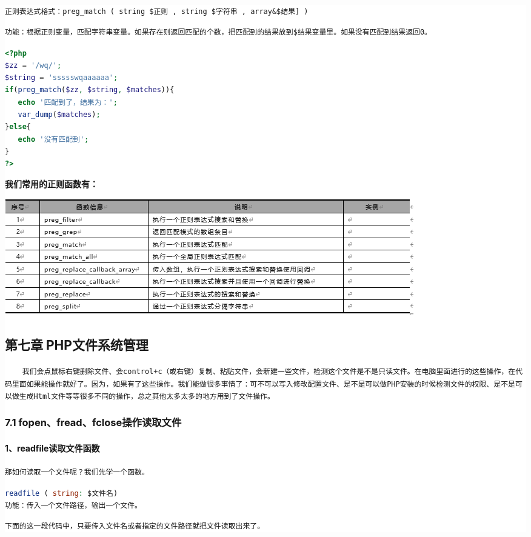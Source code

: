 ```
正则表达式格式：preg_match ( string $正则 , string $字符串 , array&$结果] )
```

```
功能：根据正则变量，匹配字符串变量。如果存在则返回匹配的个数，把匹配到的结果放到$结果变量里。如果没有匹配到结果返回0。
```

```php
<?php
$zz = '/wq/';
$string = 'ssssswqaaaaaa';
if(preg_match($zz, $string, $matches)){
   echo '匹配到了，结果为：';
   var_dump($matches);
}else{
   echo '没有匹配到';
}
?>
```

**我们常用的正则函数有：**

![20201206154625524](assets/20201206154625524.png)

## 第七章 PHP文件系统管理

```
	我们会点鼠标右键删除文件、会control+c（或右键）复制、粘贴文件，会新建一些文件，检测这个文件是不是只读文件。在电脑里面进行的这些操作，在代码里面如果能操作就好了。因为，如果有了这些操作。我们能做很多事情了：可不可以写入修改配置文件、是不是可以做PHP安装的时候检测文件的权限、是不是可以做生成Html文件等等很多不同的操作，总之其他太多太多的地方用到了文件操作。
```

### 7.1 fopen、fread、fclose操作读取文件

#### 1、readfile读取文件函数

```
那如何读取一个文件呢？我们先学一个函数。
```

```php
readfile ( string: $文件名)
功能：传入一个文件路径，输出一个文件。
```

```
下面的这一段代码中，只要传入文件名或者指定的文件路径就把文件读取出来了。
```
